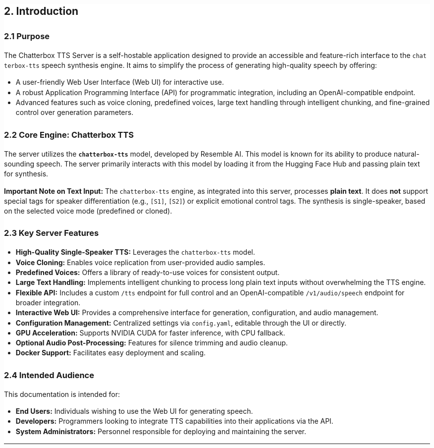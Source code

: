 
## 2. Introduction

### 2.1 Purpose

The Chatterbox TTS Server is a self-hostable application designed to provide an accessible and feature-rich interface to the `chatterbox-tts` speech synthesis engine. It aims to simplify the process of generating high-quality speech by offering:
*   A user-friendly Web User Interface (Web UI) for interactive use.
*   A robust Application Programming Interface (API) for programmatic integration, including an OpenAI-compatible endpoint.
*   Advanced features such as voice cloning, predefined voices, large text handling through intelligent chunking, and fine-grained control over generation parameters.

### 2.2 Core Engine: Chatterbox TTS

The server utilizes the **`chatterbox-tts`** model, developed by Resemble AI. This model is known for its ability to produce natural-sounding speech. The server primarily interacts with this model by loading it from the Hugging Face Hub and passing plain text for synthesis.

**Important Note on Text Input:** The `chatterbox-tts` engine, as integrated into this server, processes **plain text**. It does **not** support special tags for speaker differentiation (e.g., `[S1]`, `[S2]`) or explicit emotional control tags. The synthesis is single-speaker, based on the selected voice mode (predefined or cloned).

### 2.3 Key Server Features

*   **High-Quality Single-Speaker TTS:** Leverages the `chatterbox-tts` model.
*   **Voice Cloning:** Enables voice replication from user-provided audio samples.
*   **Predefined Voices:** Offers a library of ready-to-use voices for consistent output.
*   **Large Text Handling:** Implements intelligent chunking to process long plain text inputs without overwhelming the TTS engine.
*   **Flexible API:** Includes a custom `/tts` endpoint for full control and an OpenAI-compatible `/v1/audio/speech` endpoint for broader integration.
*   **Interactive Web UI:** Provides a comprehensive interface for generation, configuration, and audio management.
*   **Configuration Management:** Centralized settings via `config.yaml`, editable through the UI or directly.
*   **GPU Acceleration:** Supports NVIDIA CUDA for faster inference, with CPU fallback.
*   **Optional Audio Post-Processing:** Features for silence trimming and audio cleanup.
*   **Docker Support:** Facilitates easy deployment and scaling.

### 2.4 Intended Audience

This documentation is intended for:
*   **End Users:** Individuals wishing to use the Web UI for generating speech.
*   **Developers:** Programmers looking to integrate TTS capabilities into their applications via the API.
*   **System Administrators:** Personnel responsible for deploying and maintaining the server.

---
